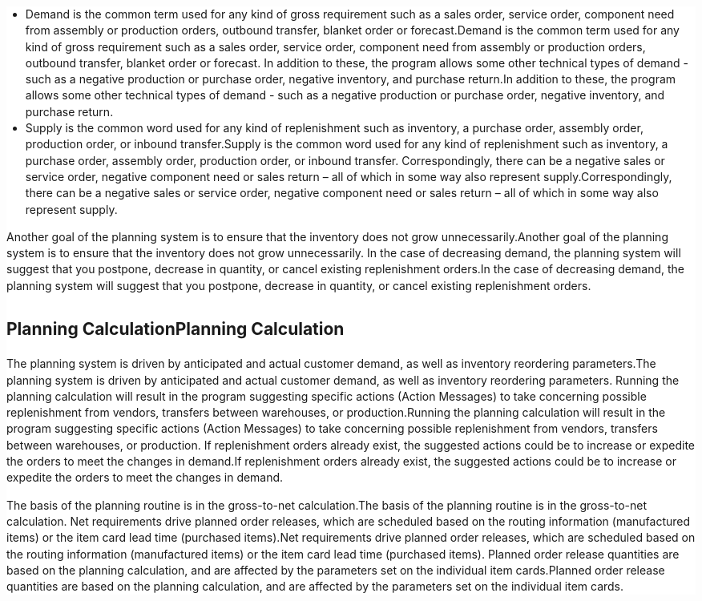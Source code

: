 - <span data-ttu-id="46179-110">Demand is the common term used for any kind of gross requirement such as a sales order, service order, component need from assembly or production orders, outbound transfer, blanket order or forecast.</span><span class="sxs-lookup"><span data-stu-id="46179-110">Demand is the common term used for any kind of gross requirement such as a sales order, service order, component need from assembly or production orders, outbound transfer, blanket order or forecast.</span></span> <span data-ttu-id="46179-111">In addition to these, the program allows some other technical types of demand - such as a negative production or purchase order, negative inventory, and purchase return.</span><span class="sxs-lookup"><span data-stu-id="46179-111">In addition to these, the program allows some other technical types of demand - such as a negative production or purchase order, negative inventory, and purchase return.</span></span>  
- <span data-ttu-id="46179-112">Supply is the common word used for any kind of replenishment such as inventory, a purchase order, assembly order, production order, or inbound transfer.</span><span class="sxs-lookup"><span data-stu-id="46179-112">Supply is the common word used for any kind of replenishment such as inventory, a purchase order, assembly order, production order, or inbound transfer.</span></span> <span data-ttu-id="46179-113">Correspondingly, there can be a negative sales or service order, negative component need or sales return – all of which in some way also represent supply.</span><span class="sxs-lookup"><span data-stu-id="46179-113">Correspondingly, there can be a negative sales or service order, negative component need or sales return – all of which in some way also represent supply.</span></span>  

<span data-ttu-id="46179-114">Another goal of the planning system is to ensure that the inventory does not grow unnecessarily.</span><span class="sxs-lookup"><span data-stu-id="46179-114">Another goal of the planning system is to ensure that the inventory does not grow unnecessarily.</span></span> <span data-ttu-id="46179-115">In the case of decreasing demand, the planning system will suggest that you postpone, decrease in quantity, or cancel existing replenishment orders.</span><span class="sxs-lookup"><span data-stu-id="46179-115">In the case of decreasing demand, the planning system will suggest that you postpone, decrease in quantity, or cancel existing replenishment orders.</span></span>  

## <a name="planning-calculation"></a><span data-ttu-id="46179-116">Planning Calculation</span><span class="sxs-lookup"><span data-stu-id="46179-116">Planning Calculation</span></span>  
<span data-ttu-id="46179-117">The planning system is driven by anticipated and actual customer demand, as well as inventory reordering parameters.</span><span class="sxs-lookup"><span data-stu-id="46179-117">The planning system is driven by anticipated and actual customer demand, as well as inventory reordering parameters.</span></span> <span data-ttu-id="46179-118">Running the planning calculation will result in the program suggesting specific actions (Action Messages) to take concerning possible replenishment from vendors, transfers between warehouses, or production.</span><span class="sxs-lookup"><span data-stu-id="46179-118">Running the planning calculation will result in the program suggesting specific actions (Action Messages) to take concerning possible replenishment from vendors, transfers between warehouses, or production.</span></span> <span data-ttu-id="46179-119">If replenishment orders already exist, the suggested actions could be to increase or expedite the orders to meet the changes in demand.</span><span class="sxs-lookup"><span data-stu-id="46179-119">If replenishment orders already exist, the suggested actions could be to increase or expedite the orders to meet the changes in demand.</span></span>  

<span data-ttu-id="46179-120">The basis of the planning routine is in the gross-to-net calculation.</span><span class="sxs-lookup"><span data-stu-id="46179-120">The basis of the planning routine is in the gross-to-net calculation.</span></span> <span data-ttu-id="46179-121">Net requirements drive planned order releases, which are scheduled based on the routing information (manufactured items) or the item card lead time (purchased items).</span><span class="sxs-lookup"><span data-stu-id="46179-121">Net requirements drive planned order releases, which are scheduled based on the routing information (manufactured items) or the item card lead time (purchased items).</span></span> <span data-ttu-id="46179-122">Planned order release quantities are based on the planning calculation, and are affected by the parameters set on the individual item cards.</span><span class="sxs-lookup"><span data-stu-id="46179-122">Planned order release quantities are based on the planning calculation, and are affected by the parameters set on the individual item cards.</span></span>  
